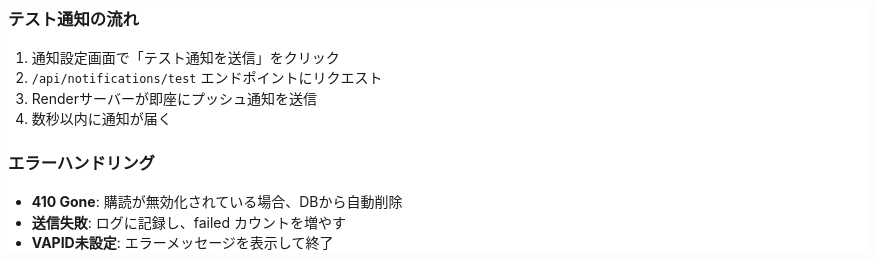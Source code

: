 ### テスト通知の流れ
1. 通知設定画面で「テスト通知を送信」をクリック
2. `/api/notifications/test` エンドポイントにリクエスト
3. Renderサーバーが即座にプッシュ通知を送信
4. 数秒以内に通知が届く

### エラーハンドリング
- **410 Gone**: 購読が無効化されている場合、DBから自動削除
- **送信失敗**: ログに記録し、failed カウントを増やす
- **VAPID未設定**: エラーメッセージを表示して終了
